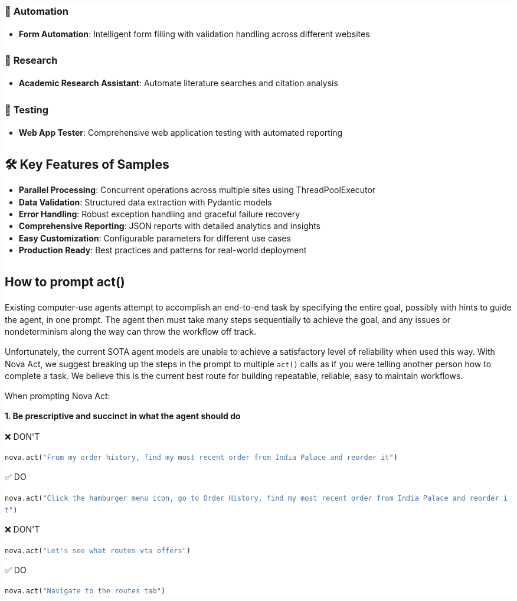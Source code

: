### 🤖 **Automation**
- **Form Automation**: Intelligent form filling with validation handling across different websites

### 🔬 **Research**
- **Academic Research Assistant**: Automate literature searches and citation analysis

### 🧪 **Testing**
- **Web App Tester**: Comprehensive web application testing with automated reporting

## 🛠️ Key Features of Samples

- **Parallel Processing**: Concurrent operations across multiple sites using ThreadPoolExecutor
- **Data Validation**: Structured data extraction with Pydantic models
- **Error Handling**: Robust exception handling and graceful failure recovery
- **Comprehensive Reporting**: JSON reports with detailed analytics and insights
- **Easy Customization**: Configurable parameters for different use cases
- **Production Ready**: Best practices and patterns for real-world deployment

## How to prompt act()

Existing computer-use agents attempt to accomplish an end-to-end task by specifying the entire goal, possibly with hints to guide the agent, in one prompt. The agent then must take many steps sequentially to achieve the goal, and any issues or nondeterminism along the way can throw the workflow off track.

Unfortunately, the current SOTA agent models are unable to achieve a satisfactory level of reliability when used this way. With Nova Act, we suggest breaking up the steps in the prompt to multiple `act()` calls as if you were telling another person how to complete a task. We believe this is the current best route for building repeatable, reliable, easy to maintain workflows.

When prompting Nova Act:

**1. Be prescriptive and succinct in what the agent should do**

❌ DON'T
```python
nova.act("From my order history, find my most recent order from India Palace and reorder it")
```

✅ DO
```python
nova.act("Click the hamburger menu icon, go to Order History, find my most recent order from India Palace and reorder it")
```

❌ DON'T
```python
nova.act("Let's see what routes vta offers")
```

✅ DO
```python
nova.act("Navigate to the routes tab")
```
